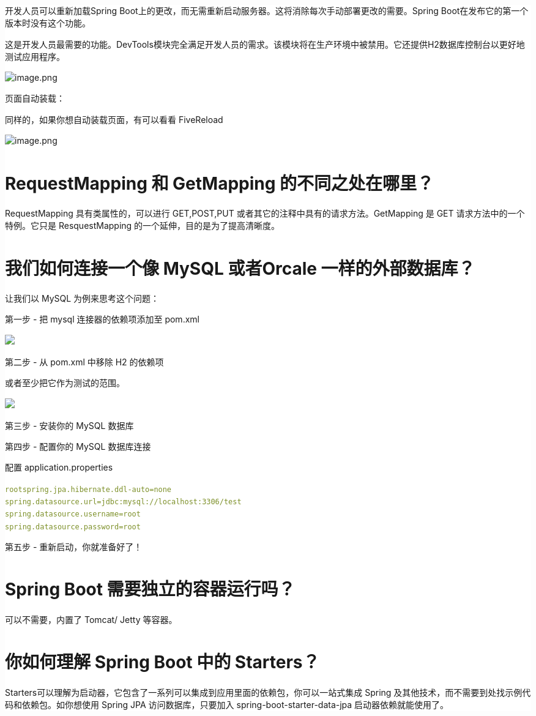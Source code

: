 开发人员可以重新加载Spring Boot上的更改，而无需重新启动服务器。这将消除每次手动部署更改的需要。Spring Boot在发布它的第一个版本时没有这个功能。

这是开发人员最需要的功能。DevTools模块完全满足开发人员的需求。该模块将在生产环境中被禁用。它还提供H2数据库控制台以更好地测试应用程序。

![image.png](https://fynotefile.oss-cn-zhangjiakou.aliyuncs.com/fynote/fyfile/1463/1675493457066/514edbf6f6d54cd2904c122e7d14c901.png)

页面自动装载：

同样的，如果你想自动装载页面，有可以看看 FiveReload

![image.png](https://fynotefile.oss-cn-zhangjiakou.aliyuncs.com/fynote/fyfile/1463/1675493457066/f450fa6c1bf64212abf1dbcee2515d17.png)

# ******RequestMapping 和 GetMapping 的不同之处在哪里？******

RequestMapping 具有类属性的，可以进行 GET,POST,PUT 或者其它的注释中具有的请求方法。GetMapping 是 GET 请求方法中的一个特例。它只是 ResquestMapping 的一个延伸，目的是为了提高清晰度。

# ******我们如何连接一个像 MySQL 或者Orcale 一样的外部数据库？******

让我们以 MySQL 为例来思考这个问题：

第一步 - 把 mysql 连接器的依赖项添加至 pom.xml

![](https://i9.taou.com/maimai/p/23480/156_3_83QLD8qe73KLPR5)

第二步 - 从 pom.xml 中移除 H2 的依赖项

或者至少把它作为测试的范围。

![](https://i9.taou.com/maimai/p/23480/140_3_32ahJG6setHhrhpp)

第三步 - 安装你的 MySQL 数据库

第四步 - 配置你的 MySQL 数据库连接

配置 application.properties

```yml
rootspring.jpa.hibernate.ddl-auto=none 
spring.datasource.url=jdbc:mysql://localhost:3306/test
spring.datasource.username=root
spring.datasource.password=root
```

第五步 - 重新启动，你就准备好了！

# ******Spring Boot 需要独立的容器运行吗？******

可以不需要，内置了 Tomcat/ Jetty 等容器。

# ******你如何理解 Spring Boot 中的 Starters？******

Starters可以理解为启动器，它包含了一系列可以集成到应用里面的依赖包，你可以一站式集成 Spring 及其他技术，而不需要到处找示例代码和依赖包。如你想使用 Spring JPA 访问数据库，只要加入 spring-boot-starter-data-jpa 启动器依赖就能使用了。
